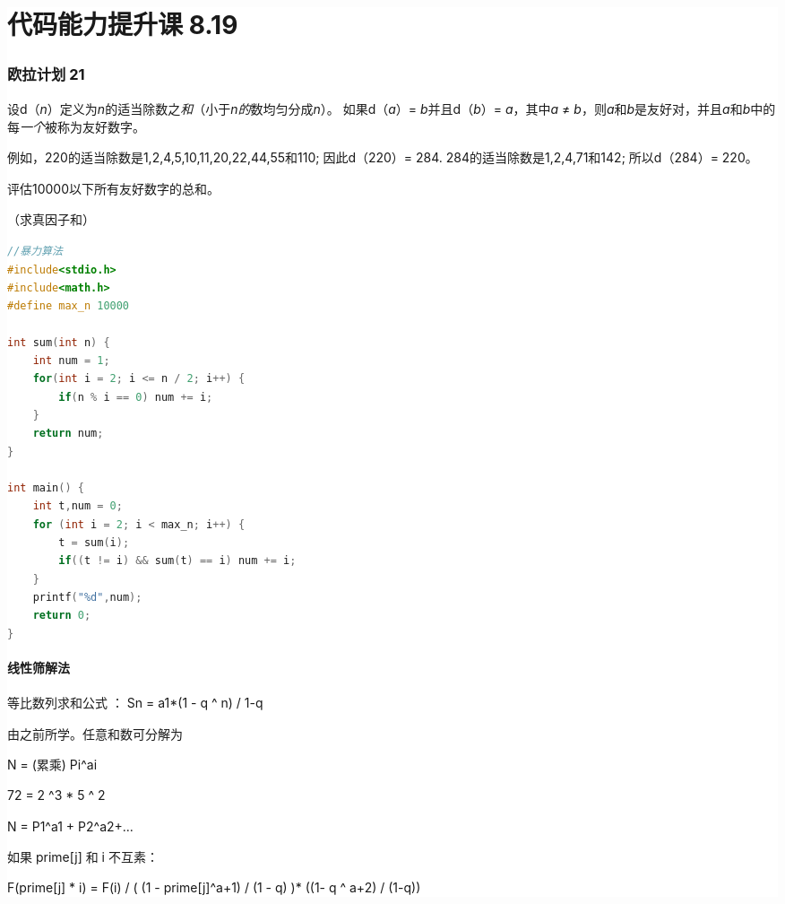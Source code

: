 

# 代码能力提升课 8.19

### 欧拉计划 21

设d（*n*）定义为*n*的适当除数之*和*（小于*n的*数均匀分成*n*）。
如果d（*a*）= *b*并且d（*b*）= *a*，其中*a* ≠ *b*，则*a*和*b*是友好对，并且*a*和*b*中的每*一个*被称为友好数字。

例如，220的适当除数是1,2,4,5,10,11,20,22,44,55和110; 因此d（220）= 284. 284的适当除数是1,2,4,71和142; 所以d（284）= 220。

评估10000以下所有友好数字的总和。

（求真因子和）

```c++
//暴力算法
#include<stdio.h>
#include<math.h>
#define max_n 10000

int sum(int n) {
    int num = 1;
    for(int i = 2; i <= n / 2; i++) {
        if(n % i == 0) num += i;
    }
    return num;
}

int main() {
    int t,num = 0;
    for (int i = 2; i < max_n; i++) {
        t = sum(i);
        if((t != i) && sum(t) == i) num += i;
    }
    printf("%d",num);
    return 0;
}
```

#### 线性筛解法

等比数列求和公式 ： Sn = a1*(1 -  q ^ n) /  1-q

由之前所学。任意和数可分解为

N = (累乘) Pi^ai

72 = 2 ^3 * 5 ^ 2   

N = P1^a1 + P2^a2+... 

如果 prime[j] 和 i 不互素：

F(prime[j] * i) = F(i) / ( (1 -  prime[j]^a+1) / (1 - q) )* ((1- q ^ a+2) / (1-q))
